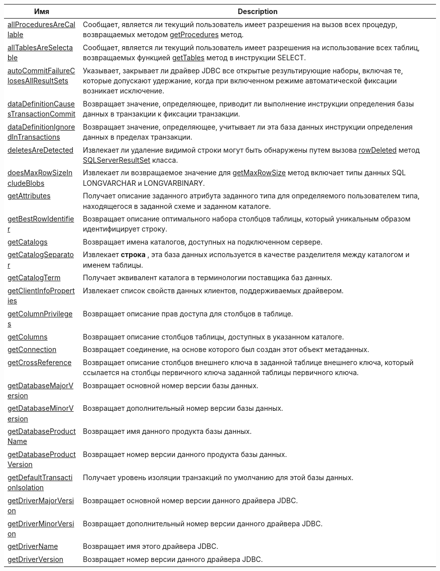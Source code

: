 |Имя|Description|  
|----------|-----------------|  
|[allProceduresAreCallable](../../../connect/jdbc/reference/allproceduresarecallable-method-sqlserverdatabasemetadata.md)|Сообщает, является ли текущий пользователь имеет разрешения на вызов всех процедур, возвращаемых методом [getProcedures](../../../connect/jdbc/reference/getprocedures-method-sqlserverdatabasemetadata.md) метод.|  
|[allTablesAreSelectable](../../../connect/jdbc/reference/alltablesareselectable-method-sqlserverdatabasemetadata.md)|Сообщает, является ли текущий пользователь имеет разрешения на использование всех таблиц, возвращаемых функцией [getTables](../../../connect/jdbc/reference/gettables-method-sqlserverdatabasemetadata.md) метод в инструкции SELECT.|  
|[autoCommitFailureClosesAllResultSets](../../../connect/jdbc/reference/autocommitfailureclosesallresultsets-method-sqlserverdatabasemetadata.md)|Указывает, закрывает ли драйвер JDBC все открытые результирующие наборы, включая те, которые допускают удержание, когда при включенном режиме автоматической фиксации возникает исключение.|  
|[dataDefinitionCausesTransactionCommit](../../../connect/jdbc/reference/datadefinitioncausestransactioncommit-method-sqlserverdatabasemetadata.md)|Возвращает значение, определяющее, приводит ли выполнение инструкции определения базы данных в транзакции к фиксации транзакции.|  
|[dataDefinitionIgnoredInTransactions](../../../connect/jdbc/reference/datadefinitionignoredintransactions-method-sqlserverdatabasemetadata.md)|Возвращает значение, определяющее, учитывает ли эта база данных инструкции определения данных в пределах транзакции.|  
|[deletesAreDetected](../../../connect/jdbc/reference/deletesaredetected-method-sqlserverdatabasemetadata.md)|Извлекает ли удаление видимой строки могут быть обнаружены путем вызова [rowDeleted](../../../connect/jdbc/reference/rowdeleted-method-sqlserverresultset.md) метод [SQLServerResultSet](../../../connect/jdbc/reference/sqlserverresultset-class.md) класса.|  
|[doesMaxRowSizeIncludeBlobs](../../../connect/jdbc/reference/doesmaxrowsizeincludeblobs-method-sqlserverdatabasemetadata.md)|Извлекает ли возвращаемое значение для [getMaxRowSize](../../../connect/jdbc/reference/getmaxrowsize-method-sqlserverdatabasemetadata.md) метод включает типы данных SQL LONGVARCHAR и LONGVARBINARY.|  
|[getAttributes](../../../connect/jdbc/reference/getattributes-method-sqlserverdatabasemetadata.md)|Получает описание заданного атрибута заданного типа для определяемого пользователем типа, находящегося в заданной схеме и заданном каталоге.|  
|[getBestRowIdentifier](../../../connect/jdbc/reference/getbestrowidentifier-method-sqlserverdatabasemetadata.md)|Возвращает описание оптимального набора столбцов таблицы, который уникальным образом идентифицирует строку.|  
|[getCatalogs](../../../connect/jdbc/reference/getcatalogs-method-sqlserverdatabasemetadata.md)|Возвращает имена каталогов, доступных на подключенном сервере.|  
|[getCatalogSeparator](../../../connect/jdbc/reference/getcatalogseparator-method-sqlserverdatabasemetadata.md)|Извлекает **строка** , эта база данных используется в качестве разделителя между каталогом и именем таблицы.|  
|[getCatalogTerm](../../../connect/jdbc/reference/getcatalogterm-method-sqlserverdatabasemetadata.md)|Получает эквивалент каталога в терминологии поставщика баз данных.|  
|[getClientInfoProperties](../../../connect/jdbc/reference/getclientinfoproperties-method-sqlserverdatabasemetadata.md)|Извлекает список свойств данных клиентов, поддерживаемых драйвером.|  
|[getColumnPrivileges](../../../connect/jdbc/reference/getcolumnprivileges-method-sqlserverdatabasemetadata.md)|Возвращает описание прав доступа для столбцов в таблице.|  
|[getColumns](../../../connect/jdbc/reference/getcolumns-method-sqlserverdatabasemetadata.md)|Возвращает описание столбцов таблицы, доступных в указанном каталоге.|  
|[getConnection](../../../connect/jdbc/reference/getconnection-method-sqlserverdatabasemetadata.md)|Возвращает соединение, на основе которого был создан этот объект метаданных.|  
|[getCrossReference](../../../connect/jdbc/reference/getcrossreference-method-sqlserverdatabasemetadata.md)|Возвращает описание столбцов внешнего ключа в заданной таблице внешнего ключа, который ссылается на столбцы первичного ключа заданной таблицы первичного ключа.|  
|[getDatabaseMajorVersion](../../../connect/jdbc/reference/getdatabasemajorversion-method-sqlserverdatabasemetadata.md)|Возвращает основной номер версии базы данных.|  
|[getDatabaseMinorVersion](../../../connect/jdbc/reference/getdatabaseminorversion-method-sqlserverdatabasemetadata.md)|Возвращает дополнительный номер версии базы данных.|  
|[getDatabaseProductName](../../../connect/jdbc/reference/getdatabaseproductname-method-sqlserverdatabasemetadata.md)|Возвращает имя данного продукта базы данных.|  
|[getDatabaseProductVersion](../../../connect/jdbc/reference/getdatabaseproductversion-method-sqlserverdatabasemetadata.md)|Возвращает номер версии данного продукта базы данных.|  
|[getDefaultTransactionIsolation](../../../connect/jdbc/reference/getdefaulttransactionisolation-method-sqlserverdatabasemetadata.md)|Получает уровень изоляции транзакций по умолчанию для этой базы данных.|  
|[getDriverMajorVersion](../../../connect/jdbc/reference/getdrivermajorversion-method-sqlserverdatabasemetadata.md)|Возвращает основной номер версии данного драйвера JDBC.|  
|[getDriverMinorVersion](../../../connect/jdbc/reference/getdriverminorversion-method-sqlserverdatabasemetadata.md)|Возвращает дополнительный номер версии данного драйвера JDBC.|  
|[getDriverName](../../../connect/jdbc/reference/getdrivername-method-sqlserverdatabasemetadata.md)|Возвращает имя этого драйвера JDBC.|  
|[getDriverVersion](../../../connect/jdbc/reference/getdriverversion-method-sqlserverdatabasemetadata.md)|Возвращает номер версии данного драйвера JDBC.|  